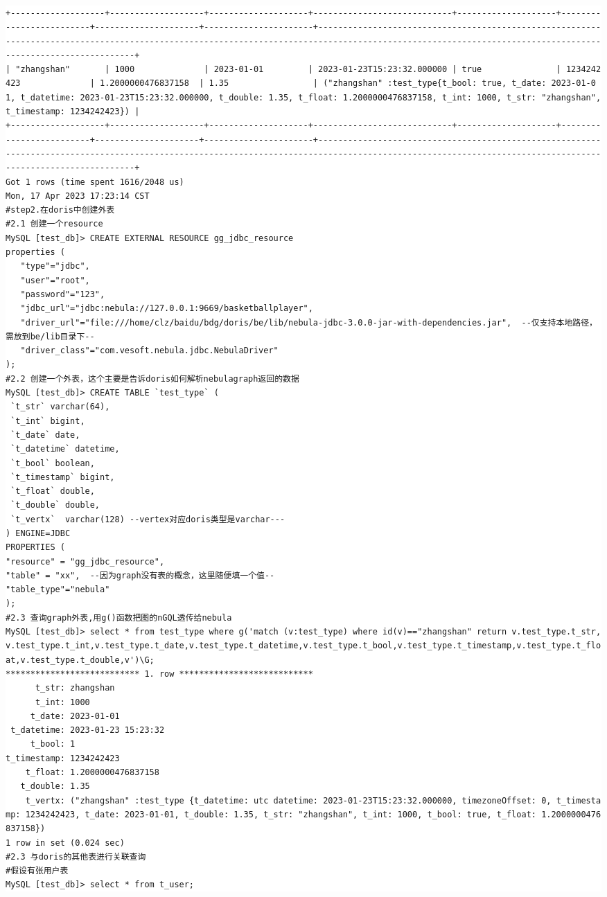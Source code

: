 ```
+-------------------+-------------------+--------------------+----------------------------+--------------------+-------------------------+---------------------+----------------------+-----------------------------------------------------------------------------------------------------------------------------------------------------------------------------------------------------------+
| "zhangshan"       | 1000              | 2023-01-01         | 2023-01-23T15:23:32.000000 | true               | 1234242423              | 1.2000000476837158  | 1.35                 | ("zhangshan" :test_type{t_bool: true, t_date: 2023-01-01, t_datetime: 2023-01-23T15:23:32.000000, t_double: 1.35, t_float: 1.2000000476837158, t_int: 1000, t_str: "zhangshan", t_timestamp: 1234242423}) |
+-------------------+-------------------+--------------------+----------------------------+--------------------+-------------------------+---------------------+----------------------+-----------------------------------------------------------------------------------------------------------------------------------------------------------------------------------------------------------+
Got 1 rows (time spent 1616/2048 us)
Mon, 17 Apr 2023 17:23:14 CST
#step2.在doris中创建外表
#2.1 创建一个resource
MySQL [test_db]> CREATE EXTERNAL RESOURCE gg_jdbc_resource 
properties (
   "type"="jdbc",
   "user"="root",
   "password"="123",
   "jdbc_url"="jdbc:nebula://127.0.0.1:9669/basketballplayer",
   "driver_url"="file:///home/clz/baidu/bdg/doris/be/lib/nebula-jdbc-3.0.0-jar-with-dependencies.jar",  --仅支持本地路径，需放到be/lib目录下--
   "driver_class"="com.vesoft.nebula.jdbc.NebulaDriver"
);
#2.2 创建一个外表，这个主要是告诉doris如何解析nebulagraph返回的数据
MySQL [test_db]> CREATE TABLE `test_type` ( 
 `t_str` varchar(64),
 `t_int` bigint,
 `t_date` date,
 `t_datetime` datetime,
 `t_bool` boolean,
 `t_timestamp` bigint,
 `t_float` double,
 `t_double` double,
 `t_vertx`  varchar(128) --vertex对应doris类型是varchar---
) ENGINE=JDBC
PROPERTIES (
"resource" = "gg_jdbc_resource",
"table" = "xx",  --因为graph没有表的概念，这里随便填一个值--
"table_type"="nebula"
);
#2.3 查询graph外表,用g()函数把图的nGQL透传给nebula
MySQL [test_db]> select * from test_type where g('match (v:test_type) where id(v)=="zhangshan" return v.test_type.t_str,v.test_type.t_int,v.test_type.t_date,v.test_type.t_datetime,v.test_type.t_bool,v.test_type.t_timestamp,v.test_type.t_float,v.test_type.t_double,v')\G;
*************************** 1. row ***************************
      t_str: zhangshan
      t_int: 1000
     t_date: 2023-01-01
 t_datetime: 2023-01-23 15:23:32
     t_bool: 1
t_timestamp: 1234242423
    t_float: 1.2000000476837158
   t_double: 1.35
    t_vertx: ("zhangshan" :test_type {t_datetime: utc datetime: 2023-01-23T15:23:32.000000, timezoneOffset: 0, t_timestamp: 1234242423, t_date: 2023-01-01, t_double: 1.35, t_str: "zhangshan", t_int: 1000, t_bool: true, t_float: 1.2000000476837158})
1 row in set (0.024 sec)
#2.3 与doris的其他表进行关联查询
#假设有张用户表
MySQL [test_db]> select * from t_user;
```